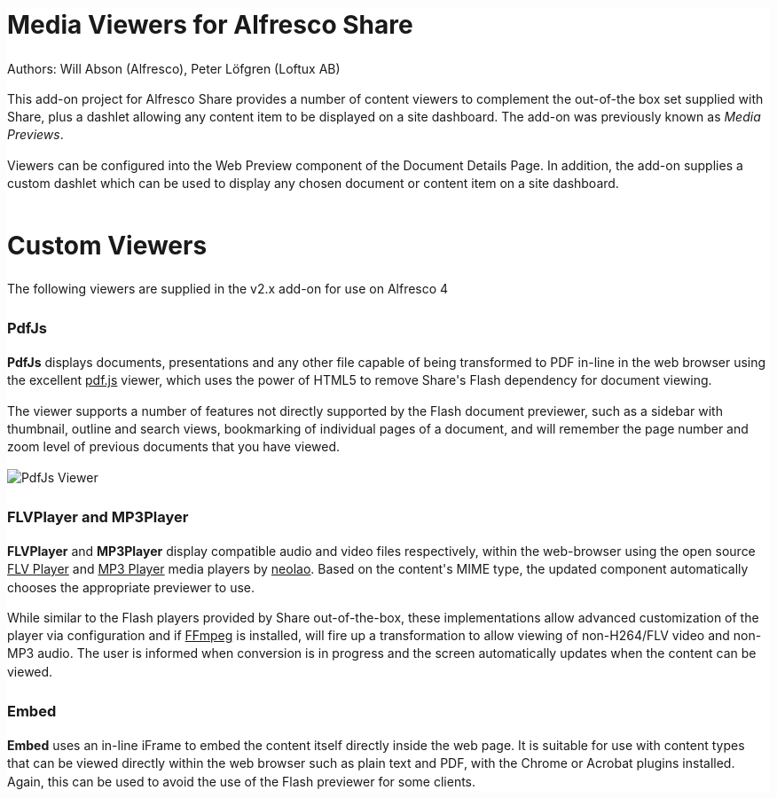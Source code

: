 Media Viewers for Alfresco Share
================================

Authors: Will Abson (Alfresco), Peter Löfgren (Loftux AB)

This add-on project for Alfresco Share provides a number of content viewers to 
complement the out-of-the box set supplied with Share, plus a dashlet allowing
any content item to be displayed on a site dashboard. The add-on was previously
known as _Media Previews_.

Viewers can be configured into the Web Preview component of the Document
Details Page. In addition, the add-on supplies a custom dashlet which can be
used to display any chosen document or content item on a site dashboard.

Custom Viewers
==============

The following viewers are supplied in the v2.x add-on for use on Alfresco 4

### PdfJs

**PdfJs** displays documents, presentations and any other file capable of being 
transformed to PDF in-line in the web browser using the excellent [pdf.js](http://mozilla.github.com/pdf.js/)
viewer, which uses the power of HTML5 to remove Share's Flash dependency for 
document viewing.
  
The viewer supports a number of features not directly supported by the Flash
document previewer, such as a sidebar with thumbnail, outline and search views, 
bookmarking of individual pages of a document, and will remember the page 
number and zoom level of previous documents that you have viewed.
  
![PdfJs Viewer](http://sharextras.org/trunk/Media%20Preview/screenshots/pdfjs-doc.png)

### FLVPlayer and MP3Player

**FLVPlayer** and **MP3Player** display compatible audio and video files respectively, within the web-browser using the 
open source [FLV Player](http://flv-player.net/) and [MP3 Player](http://flash-mp3-player.net/) media players by [neolao](http://www.neolao.com/). Based on the 
content's MIME type, the updated component automatically chooses the appropriate 
previewer to use.

While similar to the Flash players provided by Share out-of-the-box, these 
implementations allow advanced customization of the player via configuration and
if [FFmpeg](http://ffmpeg.org/) is installed, will fire up a transformation to allow viewing 
of non-H264/FLV video and non-MP3 audio. The user is informed when conversion
is in progress and the screen automatically updates when the content can
be viewed.

### Embed

**Embed** uses an in-line iFrame to embed the content itself directly inside the
web page. It is suitable for use with content types that can be viewed 
directly within the web browser such as plain text and PDF, with the Chrome
or Acrobat plugins installed. Again, this can be used to avoid the use of 
the Flash previewer for some clients.
